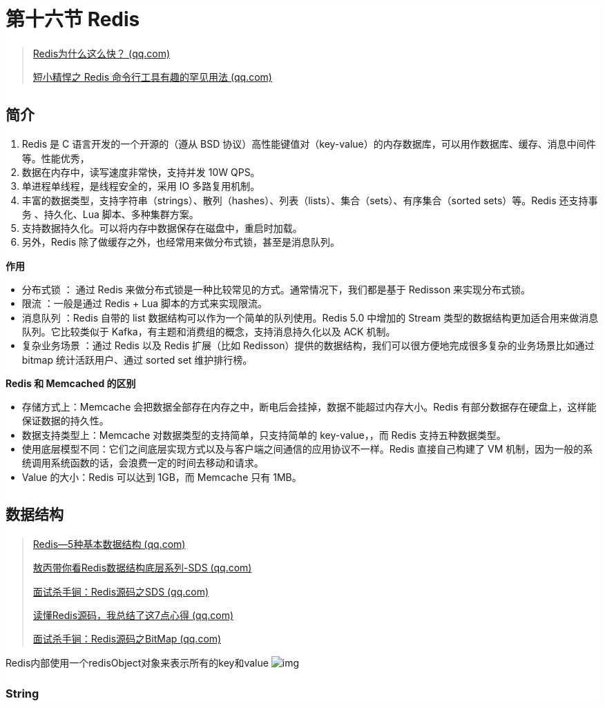 





# 第十六节 Redis

>[Redis为什么这么快？ (qq.com)](https://mp.weixin.qq.com/s/KtzvawDnQQwhfjnCoXpcMQ)
>
>[短小精悍之 Redis 命令行工具有趣的罕见用法 (qq.com)](https://mp.weixin.qq.com/s/eSx4aL7iaMZlW0cPZswghA)

## 简介

1. Redis 是 C 语言开发的一个开源的（遵从 BSD 协议）高性能键值对（key-value）的内存数据库，可以用作数据库、缓存、消息中间件等。性能优秀，
2. 数据在内存中，读写速度非常快，支持并发 10W QPS。
3. 单进程单线程，是线程安全的，采用 IO 多路复用机制。
4. 丰富的数据类型，支持字符串（strings）、散列（hashes）、列表（lists）、集合（sets）、有序集合（sorted sets）等。Redis 还支持事务 、持久化、Lua 脚本、多种集群方案。
5. 支持数据持久化。可以将内存中数据保存在磁盘中，重启时加载。
6. 另外，Redis 除了做缓存之外，也经常用来做分布式锁，甚至是消息队列。

**作用**

- 分布式锁 ： 通过 Redis 来做分布式锁是一种比较常见的方式。通常情况下，我们都是基于 Redisson 来实现分布式锁。
- 限流 ：一般是通过 Redis + Lua 脚本的方式来实现限流。
- 消息队列 ：Redis 自带的 list 数据结构可以作为一个简单的队列使用。Redis 5.0 中增加的 Stream 类型的数据结构更加适合用来做消息队列。它比较类似于 Kafka，有主题和消费组的概念，支持消息持久化以及 ACK 机制。
- 复杂业务场景 ：通过 Redis 以及 Redis 扩展（比如 Redisson）提供的数据结构，我们可以很方便地完成很多复杂的业务场景比如通过 bitmap 统计活跃用户、通过 sorted set 维护排行榜。

**Redis 和 Memcached 的区别**

- 存储方式上：Memcache 会把数据全部存在内存之中，断电后会挂掉，数据不能超过内存大小。Redis 有部分数据存在硬盘上，这样能保证数据的持久性。
- 数据支持类型上：Memcache 对数据类型的支持简单，只支持简单的 key-value，，而 Redis 支持五种数据类型。
- 使用底层模型不同：它们之间底层实现方式以及与客户端之间通信的应用协议不一样。Redis 直接自己构建了 VM 机制，因为一般的系统调用系统函数的话，会浪费一定的时间去移动和请求。
- Value 的大小：Redis 可以达到 1GB，而 Memcache 只有 1MB。

## 数据结构

> [Redis—5种基本数据结构 (qq.com)](https://mp.weixin.qq.com/s/MT1tB2_7f5RuOxKhuEm1vQ)
>
> [敖丙带你看Redis数据结构底层系列-SDS (qq.com)](https://mp.weixin.qq.com/s/VY31lBOSggOHvVf54GzvYw)
>
> [面试杀手锏：Redis源码之SDS (qq.com)](https://mp.weixin.qq.com/s/uYUQ1P8Dq1Cdknxif7lF-g)
>
> [读懂Redis源码，我总结了这7点心得 (qq.com)](https://mp.weixin.qq.com/s/h-OEbiUUmKvUZqxmjfmgtg)
>
> [面试杀手锏：Redis源码之BitMap (qq.com)](https://mp.weixin.qq.com/s/LavkCpqMTled_1m9CpJQ6w)

Redis内部使用一个redisObject对象来表示所有的key和value                ![img](https://wdcdn.qpic.cn/MTY4ODg1MTI2MTkxMzIyMQ_283750_V1WWf1-VS0QimcVL_1656491776?w=640&h=300)      

### String
